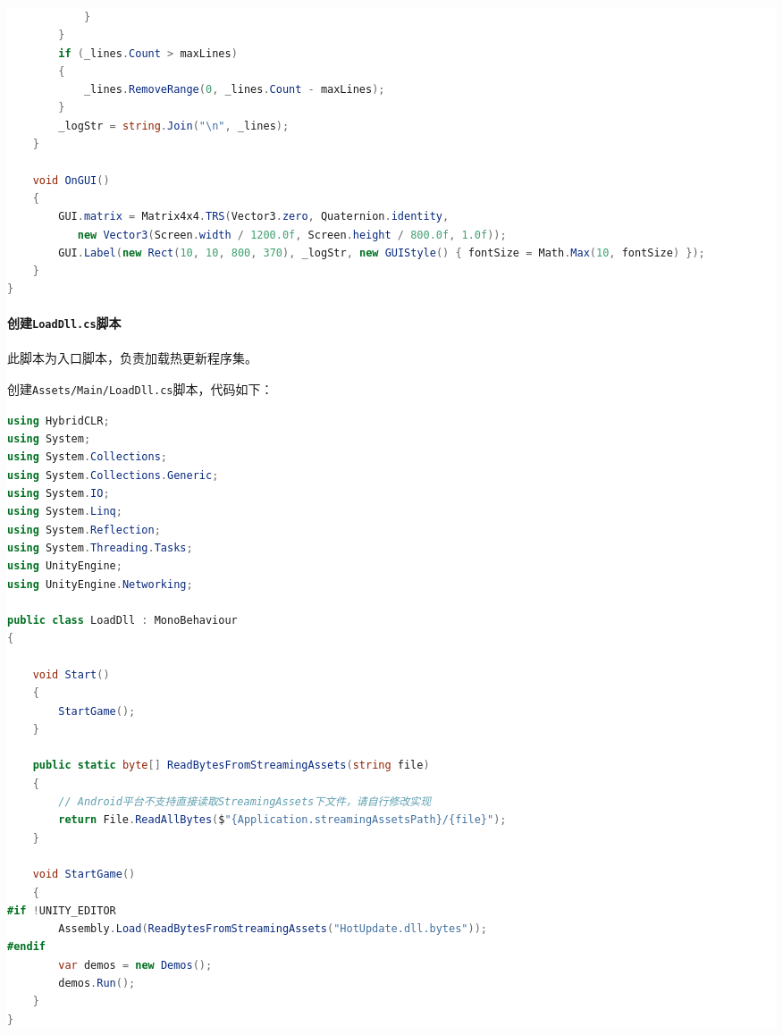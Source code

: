 ```csharp
            }
        }
        if (_lines.Count > maxLines)
        {
            _lines.RemoveRange(0, _lines.Count - maxLines);
        }
        _logStr = string.Join("\n", _lines);
    }

    void OnGUI()
    {
        GUI.matrix = Matrix4x4.TRS(Vector3.zero, Quaternion.identity,
           new Vector3(Screen.width / 1200.0f, Screen.height / 800.0f, 1.0f));
        GUI.Label(new Rect(10, 10, 800, 370), _logStr, new GUIStyle() { fontSize = Math.Max(10, fontSize) });
    }
}


```

#### 创建`LoadDll.cs`脚本

此脚本为入口脚本，负责加载热更新程序集。

创建`Assets/Main/LoadDll.cs`脚本，代码如下：

```csharp
using HybridCLR;
using System;
using System.Collections;
using System.Collections.Generic;
using System.IO;
using System.Linq;
using System.Reflection;
using System.Threading.Tasks;
using UnityEngine;
using UnityEngine.Networking;

public class LoadDll : MonoBehaviour
{

    void Start()
    {
        StartGame();
    }

    public static byte[] ReadBytesFromStreamingAssets(string file)
    {
        // Android平台不支持直接读取StreamingAssets下文件，请自行修改实现
        return File.ReadAllBytes($"{Application.streamingAssetsPath}/{file}");
    }

    void StartGame()
    {
#if !UNITY_EDITOR
        Assembly.Load(ReadBytesFromStreamingAssets("HotUpdate.dll.bytes"));
#endif
        var demos = new Demos();
        demos.Run();
    }
}

```
